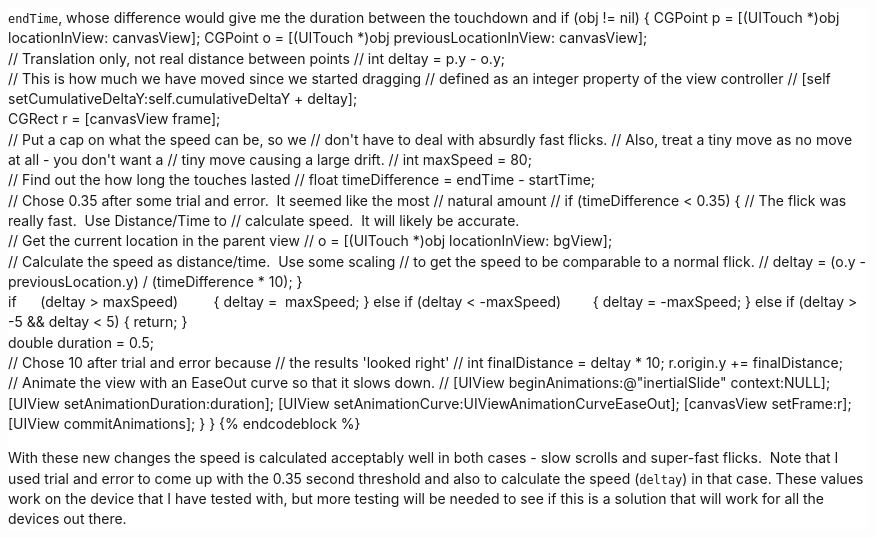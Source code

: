 ```endTime```, whose difference would give me the duration between the touchdown and
        if (obj != nil) {
            CGPoint p = [(UITouch *)obj locationInView: canvasView];
            CGPoint o = [(UITouch *)obj previousLocationInView: canvasView];  
            // Translation only, not real distance between points
            //
            int deltay = p.y - o.y;  
            // This is how much we have moved since we started dragging
            // defined as an integer property of the view controller
            //
            [self setCumulativeDeltaY:self.cumulativeDeltaY + deltay];  
            CGRect r = [canvasView frame];  
            // Put a cap on what the speed can be, so we
            // don't have to deal with absurdly fast flicks.
            // Also, treat a tiny move as no move at all - you don't want a
            // tiny move causing a large drift.
            //
            int maxSpeed = 80;  
            // Find out the how long the touches lasted
            //
            float timeDifference = endTime - startTime;  
            // Chose 0.35 after some trial and error.  It seemed like the most
            // natural amount
            //
            if (timeDifference < 0.35) {
                // The flick was really fast.  Use Distance/Time to
                // calculate speed.  It will likely be accurate.  
                // Get the current location in the parent view
                //
                o = [(UITouch *)obj locationInView: bgView];  
                // Calculate the speed as distance/time.  Use some scaling
                // to get the speed to be comparable to a normal flick.
                //
                deltay = (o.y - previousLocation.y) / (timeDifference * 10);
            }  
             if      (deltay > maxSpeed)         { deltay =  maxSpeed; }
             else if (deltay < -maxSpeed)        { deltay = -maxSpeed; }
             else if (deltay > -5 && deltay < 5) { return; }  
             double duration = 0.5;  
             // Chose 10 after trial and error because
             // the results 'looked right'
             //
             int finalDistance = deltay * 10;
             r.origin.y += finalDistance;  
             // Animate the view with an EaseOut curve so that it slows down.
             //
             [UIView beginAnimations:@"inertialSlide" context:NULL];
             [UIView setAnimationDuration:duration];
             [UIView setAnimationCurve:UIViewAnimationCurveEaseOut];
             [canvasView setFrame:r];
             [UIView commitAnimations];
        }
    }
    {% endcodeblock %}
    

  
With these new changes the speed is calculated acceptably well in both cases -
slow scrolls and super-fast flicks.  Note that I used trial and error to come
up with the 0.35 second threshold and also to calculate the speed (```deltay```) in
that case. These values work on the device that I have tested with, but more
testing will be needed to see if this is a solution that will work for all the
devices out there.

```